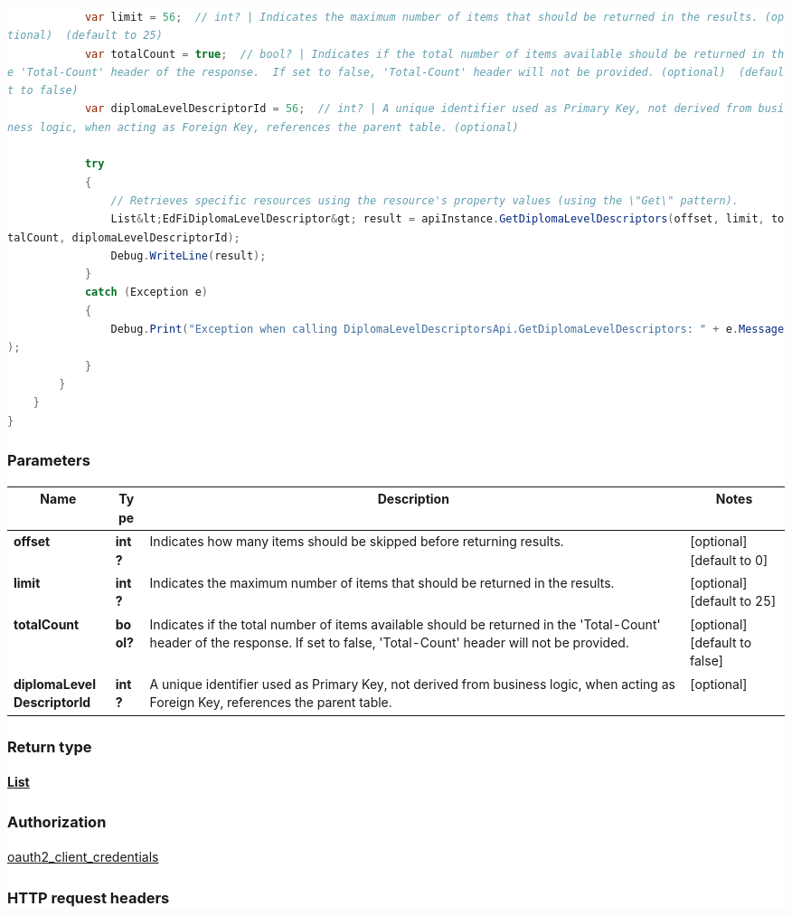 ```csharp
            var limit = 56;  // int? | Indicates the maximum number of items that should be returned in the results. (optional)  (default to 25)
            var totalCount = true;  // bool? | Indicates if the total number of items available should be returned in the 'Total-Count' header of the response.  If set to false, 'Total-Count' header will not be provided. (optional)  (default to false)
            var diplomaLevelDescriptorId = 56;  // int? | A unique identifier used as Primary Key, not derived from business logic, when acting as Foreign Key, references the parent table. (optional) 

            try
            {
                // Retrieves specific resources using the resource's property values (using the \"Get\" pattern).
                List&lt;EdFiDiplomaLevelDescriptor&gt; result = apiInstance.GetDiplomaLevelDescriptors(offset, limit, totalCount, diplomaLevelDescriptorId);
                Debug.WriteLine(result);
            }
            catch (Exception e)
            {
                Debug.Print("Exception when calling DiplomaLevelDescriptorsApi.GetDiplomaLevelDescriptors: " + e.Message );
            }
        }
    }
}
```

### Parameters

Name | Type | Description  | Notes
------------- | ------------- | ------------- | -------------
 **offset** | **int?**| Indicates how many items should be skipped before returning results. | [optional] [default to 0]
 **limit** | **int?**| Indicates the maximum number of items that should be returned in the results. | [optional] [default to 25]
 **totalCount** | **bool?**| Indicates if the total number of items available should be returned in the &#39;Total-Count&#39; header of the response.  If set to false, &#39;Total-Count&#39; header will not be provided. | [optional] [default to false]
 **diplomaLevelDescriptorId** | **int?**| A unique identifier used as Primary Key, not derived from business logic, when acting as Foreign Key, references the parent table. | [optional] 

### Return type

[**List<EdFiDiplomaLevelDescriptor>**](EdFiDiplomaLevelDescriptor.md)

### Authorization

[oauth2_client_credentials](../README.md#oauth2_client_credentials)

### HTTP request headers
